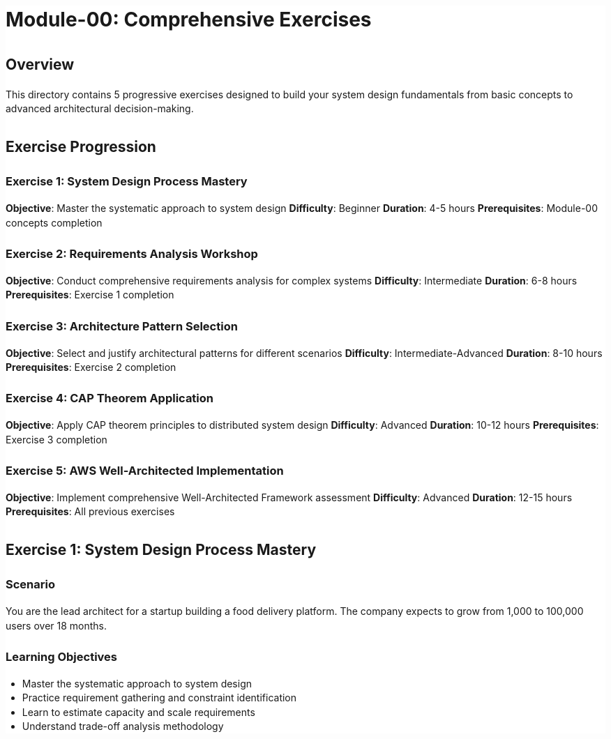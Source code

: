 # Module-00: Comprehensive Exercises

## Overview

This directory contains 5 progressive exercises designed to build your system design fundamentals from basic concepts to advanced architectural decision-making.

## Exercise Progression

### Exercise 1: System Design Process Mastery
**Objective**: Master the systematic approach to system design
**Difficulty**: Beginner
**Duration**: 4-5 hours
**Prerequisites**: Module-00 concepts completion

### Exercise 2: Requirements Analysis Workshop
**Objective**: Conduct comprehensive requirements analysis for complex systems
**Difficulty**: Intermediate
**Duration**: 6-8 hours
**Prerequisites**: Exercise 1 completion

### Exercise 3: Architecture Pattern Selection
**Objective**: Select and justify architectural patterns for different scenarios
**Difficulty**: Intermediate-Advanced
**Duration**: 8-10 hours
**Prerequisites**: Exercise 2 completion

### Exercise 4: CAP Theorem Application
**Objective**: Apply CAP theorem principles to distributed system design
**Difficulty**: Advanced
**Duration**: 10-12 hours
**Prerequisites**: Exercise 3 completion

### Exercise 5: AWS Well-Architected Implementation
**Objective**: Implement comprehensive Well-Architected Framework assessment
**Difficulty**: Advanced
**Duration**: 12-15 hours
**Prerequisites**: All previous exercises

## Exercise 1: System Design Process Mastery

### Scenario
You are the lead architect for a startup building a food delivery platform. The company expects to grow from 1,000 to 100,000 users over 18 months.

### Learning Objectives
- Master the systematic approach to system design
- Practice requirement gathering and constraint identification
- Learn to estimate capacity and scale requirements
- Understand trade-off analysis methodology
